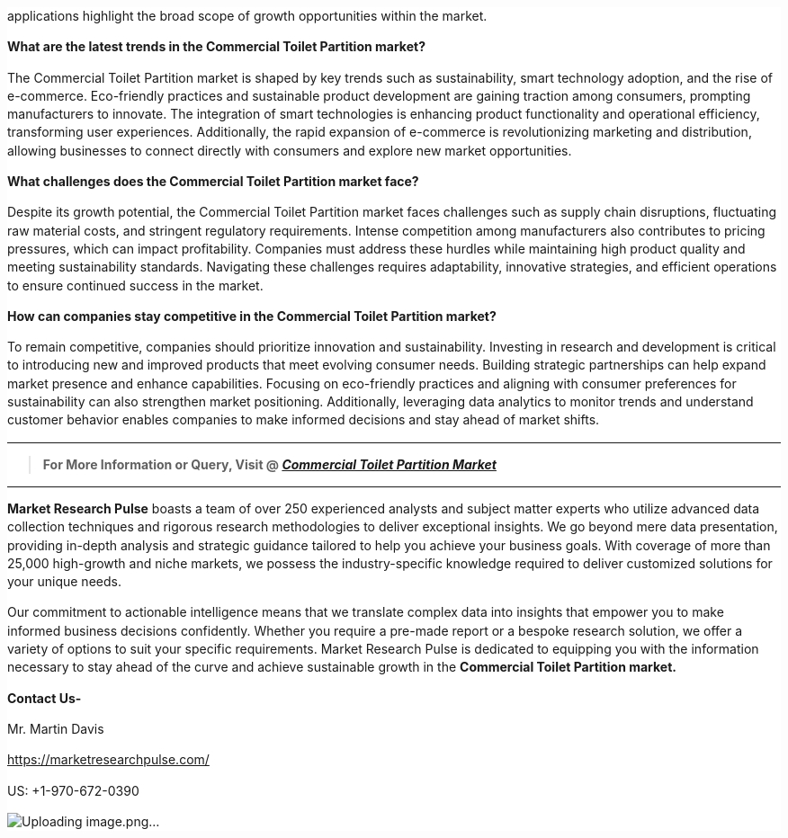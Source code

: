 applications highlight the broad scope of growth opportunities within the market.</p><p><strong>What are the latest trends in the Commercial Toilet Partition market?</strong></p><p>The Commercial Toilet Partition market is shaped by key trends such as sustainability, smart technology adoption, and the rise of e-commerce. Eco-friendly practices and sustainable product development are gaining traction among consumers, prompting manufacturers to innovate. The integration of smart technologies is enhancing product functionality and operational efficiency, transforming user experiences. Additionally, the rapid expansion of e-commerce is revolutionizing marketing and distribution, allowing businesses to connect directly with consumers and explore new market opportunities.</p><p><strong>What challenges does the Commercial Toilet Partition market face?</strong></p><p>Despite its growth potential, the Commercial Toilet Partition market faces challenges such as supply chain disruptions, fluctuating raw material costs, and stringent regulatory requirements. Intense competition among manufacturers also contributes to pricing pressures, which can impact profitability. Companies must address these hurdles while maintaining high product quality and meeting sustainability standards. Navigating these challenges requires adaptability, innovative strategies, and efficient operations to ensure continued success in the market.</p><p><strong>How can companies stay competitive in the Commercial Toilet Partition market?</strong></p><p>To remain competitive, companies should prioritize innovation and sustainability. Investing in research and development is critical to introducing new and improved products that meet evolving consumer needs. Building strategic partnerships can help expand market presence and enhance capabilities. Focusing on eco-friendly practices and aligning with consumer preferences for sustainability can also strengthen market positioning. Additionally, leveraging data analytics to monitor trends and understand customer behavior enables companies to make informed decisions and stay ahead of market shifts.</p><hr /><blockquote><p><strong>For More Information or Query, Visit @&nbsp;<em><a href="https://marketresearchpulse.com/report/62135/commercial-toilet-partition-market?utm_source=Linkedin&utm_medium=020">Commercial Toilet Partition Market</a></em></strong></p></blockquote><hr /><p><strong>Market Research Pulse</strong> boasts a team of over 250 experienced analysts and subject matter experts who utilize advanced data collection techniques and rigorous research methodologies to deliver exceptional insights. We go beyond mere data presentation, providing in-depth analysis and strategic guidance tailored to help you achieve your business goals. With coverage of more than 25,000 high-growth and niche markets, we possess the industry-specific knowledge required to deliver customized solutions for your unique needs.</p><p>Our commitment to actionable intelligence means that we translate complex data into insights that empower you to make informed business decisions confidently. Whether you require a pre-made report or a bespoke research solution, we offer a variety of options to suit your specific requirements. Market Research Pulse is dedicated to equipping you with the information necessary to stay ahead of the curve and achieve sustainable growth in the <strong>Commercial Toilet Partition market.</strong></p><p><strong>Contact Us-</strong></p><p>Mr. Martin Davis</p><p>https://marketresearchpulse.com/</p><p>US: +1-970-672-0390</p>
![Uploading image.png…]()

